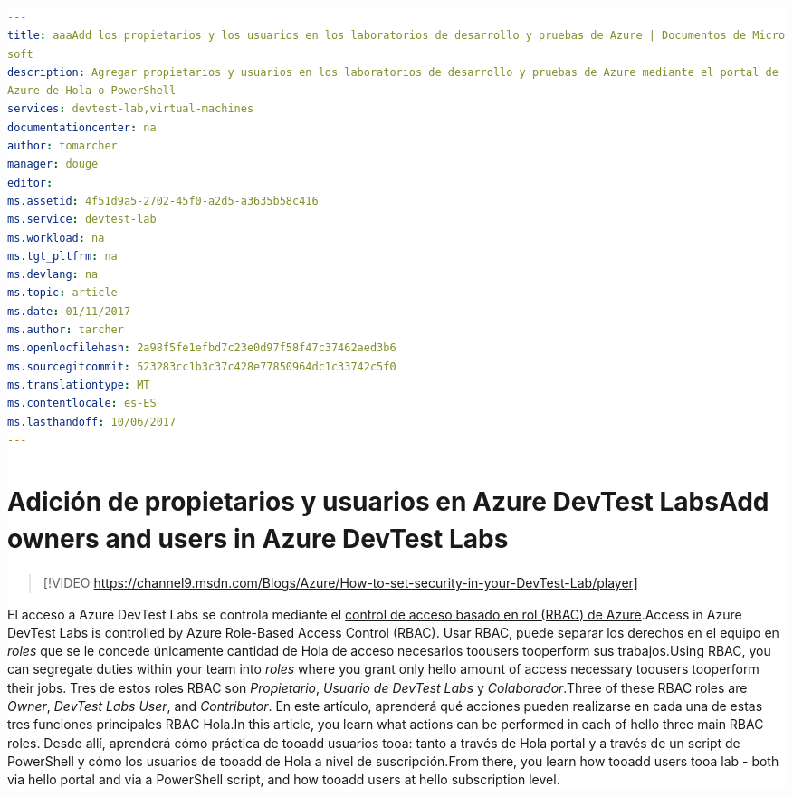 ```yaml
---
title: aaaAdd los propietarios y los usuarios en los laboratorios de desarrollo y pruebas de Azure | Documentos de Microsoft
description: Agregar propietarios y usuarios en los laboratorios de desarrollo y pruebas de Azure mediante el portal de Azure de Hola o PowerShell
services: devtest-lab,virtual-machines
documentationcenter: na
author: tomarcher
manager: douge
editor: 
ms.assetid: 4f51d9a5-2702-45f0-a2d5-a3635b58c416
ms.service: devtest-lab
ms.workload: na
ms.tgt_pltfrm: na
ms.devlang: na
ms.topic: article
ms.date: 01/11/2017
ms.author: tarcher
ms.openlocfilehash: 2a98f5fe1efbd7c23e0d97f58f47c37462aed3b6
ms.sourcegitcommit: 523283cc1b3c37c428e77850964dc1c33742c5f0
ms.translationtype: MT
ms.contentlocale: es-ES
ms.lasthandoff: 10/06/2017
---
```

# <a name="add-owners-and-users-in-azure-devtest-labs"></a><span data-ttu-id="f05ed-103">Adición de propietarios y usuarios en Azure DevTest Labs</span><span class="sxs-lookup"><span data-stu-id="f05ed-103">Add owners and users in Azure DevTest Labs</span></span>
> [!VIDEO https://channel9.msdn.com/Blogs/Azure/How-to-set-security-in-your-DevTest-Lab/player]
> 
> 

<span data-ttu-id="f05ed-104">El acceso a Azure DevTest Labs se controla mediante el [control de acceso basado en rol (RBAC) de Azure](../active-directory/role-based-access-control-what-is.md).</span><span class="sxs-lookup"><span data-stu-id="f05ed-104">Access in Azure DevTest Labs is controlled by [Azure Role-Based Access Control (RBAC)](../active-directory/role-based-access-control-what-is.md).</span></span> <span data-ttu-id="f05ed-105">Usar RBAC, puede separar los derechos en el equipo en *roles* que se le concede únicamente cantidad de Hola de acceso necesarios toousers tooperform sus trabajos.</span><span class="sxs-lookup"><span data-stu-id="f05ed-105">Using RBAC, you can segregate duties within your team into *roles* where you grant only hello amount of access necessary toousers tooperform their jobs.</span></span> <span data-ttu-id="f05ed-106">Tres de estos roles RBAC son *Propietario*, *Usuario de DevTest Labs* y *Colaborador*.</span><span class="sxs-lookup"><span data-stu-id="f05ed-106">Three of these RBAC roles are *Owner*, *DevTest Labs User*, and *Contributor*.</span></span> <span data-ttu-id="f05ed-107">En este artículo, aprenderá qué acciones pueden realizarse en cada una de estas tres funciones principales RBAC Hola.</span><span class="sxs-lookup"><span data-stu-id="f05ed-107">In this article, you learn what actions can be performed in each of hello three main RBAC roles.</span></span> <span data-ttu-id="f05ed-108">Desde allí, aprenderá cómo práctica de tooadd usuarios tooa: tanto a través de Hola portal y a través de un script de PowerShell y cómo los usuarios de tooadd de Hola a nivel de suscripción.</span><span class="sxs-lookup"><span data-stu-id="f05ed-108">From there, you learn how tooadd users tooa lab - both via hello portal and via a PowerShell script, and how tooadd users at hello subscription level.</span></span>
